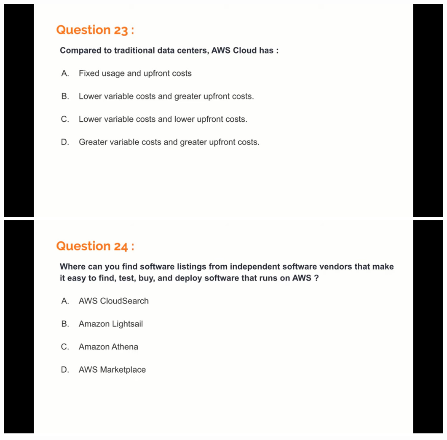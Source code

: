 <img src="https://github.com/Coding-Forest/2022-AWS-Certificaiton/blob/main/1%20Cloud%20Practitioner/0 Practice Exam 01/Exam Questions23.jpg" width=900/>
<img src="https://github.com/Coding-Forest/2022-AWS-Certificaiton/blob/main/1%20Cloud%20Practitioner/0 Practice Exam 01/Exam Questions24.jpg" width=900/>